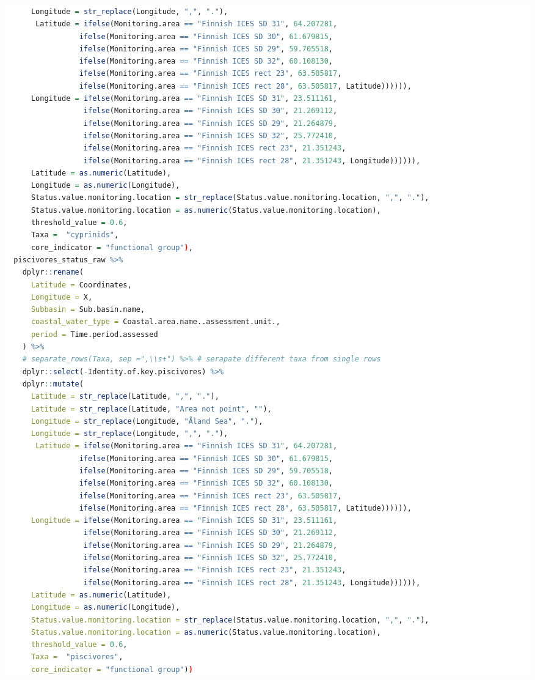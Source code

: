 ``` r
      Longitude = str_replace(Longitude, ",", "."),
       Latitude = ifelse(Monitoring.area == "Finnish ICES SD 31", 64.207281,
                 ifelse(Monitoring.area == "Finnish ICES SD 30", 61.679815,
                 ifelse(Monitoring.area == "Finnish ICES SD 29", 59.705518,
                 ifelse(Monitoring.area == "Finnish ICES SD 32", 60.108130,
                 ifelse(Monitoring.area == "Finnish ICES rect 23", 63.505817, 
                 ifelse(Monitoring.area == "Finnish ICES rect 28", 63.505817, Latitude)))))),
      Longitude = ifelse(Monitoring.area == "Finnish ICES SD 31", 23.511161,
                  ifelse(Monitoring.area == "Finnish ICES SD 30", 21.269112,
                  ifelse(Monitoring.area == "Finnish ICES SD 29", 21.264879,
                  ifelse(Monitoring.area == "Finnish ICES SD 32", 25.772410,
                  ifelse(Monitoring.area == "Finnish ICES rect 23", 21.351243, 
                  ifelse(Monitoring.area == "Finnish ICES rect 28", 21.351243, Longitude)))))),
      Latitude = as.numeric(Latitude),
      Longitude = as.numeric(Longitude),
      Status.value.monitoring.location = str_replace(Status.value.monitoring.location, ",", "."),
      Status.value.monitoring.location = as.numeric(Status.value.monitoring.location),
      threshold_value = 0.6,
      Taxa =  "cyprinids",
      core_indicator = "functional group"),
  piscivores_status_raw %>% 
    dplyr::rename(
      Latitude = Coordinates,
      Longitude = X,
      Subbasin = Sub.basin.name,
      coastal_water_type = Coastal.area.name..assessment.unit.,
      period = Time.period.assessed
    ) %>% 
    # separate_rows(Taxa, sep =",\\s+") %>% # serapate different taxa from single rows
    dplyr::select(-Identity.of.key.piscivores) %>% 
    dplyr::mutate(
      Latitude = str_replace(Latitude, ",", "."),
      Latitude = str_replace(Latitude, "Area not point", ""),
      Longitude = str_replace(Longitude, "Åland Sea", "."),
      Longitude = str_replace(Longitude, ",", "."),
       Latitude = ifelse(Monitoring.area == "Finnish ICES SD 31", 64.207281,
                 ifelse(Monitoring.area == "Finnish ICES SD 30", 61.679815,
                 ifelse(Monitoring.area == "Finnish ICES SD 29", 59.705518,
                 ifelse(Monitoring.area == "Finnish ICES SD 32", 60.108130,
                 ifelse(Monitoring.area == "Finnish ICES rect 23", 63.505817, 
                 ifelse(Monitoring.area == "Finnish ICES rect 28", 63.505817, Latitude)))))),
      Longitude = ifelse(Monitoring.area == "Finnish ICES SD 31", 23.511161,
                  ifelse(Monitoring.area == "Finnish ICES SD 30", 21.269112,
                  ifelse(Monitoring.area == "Finnish ICES SD 29", 21.264879,
                  ifelse(Monitoring.area == "Finnish ICES SD 32", 25.772410,
                  ifelse(Monitoring.area == "Finnish ICES rect 23", 21.351243, 
                  ifelse(Monitoring.area == "Finnish ICES rect 28", 21.351243, Longitude)))))),
      Latitude = as.numeric(Latitude),
      Longitude = as.numeric(Longitude),
      Status.value.monitoring.location = str_replace(Status.value.monitoring.location, ",", "."),
      Status.value.monitoring.location = as.numeric(Status.value.monitoring.location),
      threshold_value = 0.6,
      Taxa =  "piscivores",
      core_indicator = "functional group"))
```
